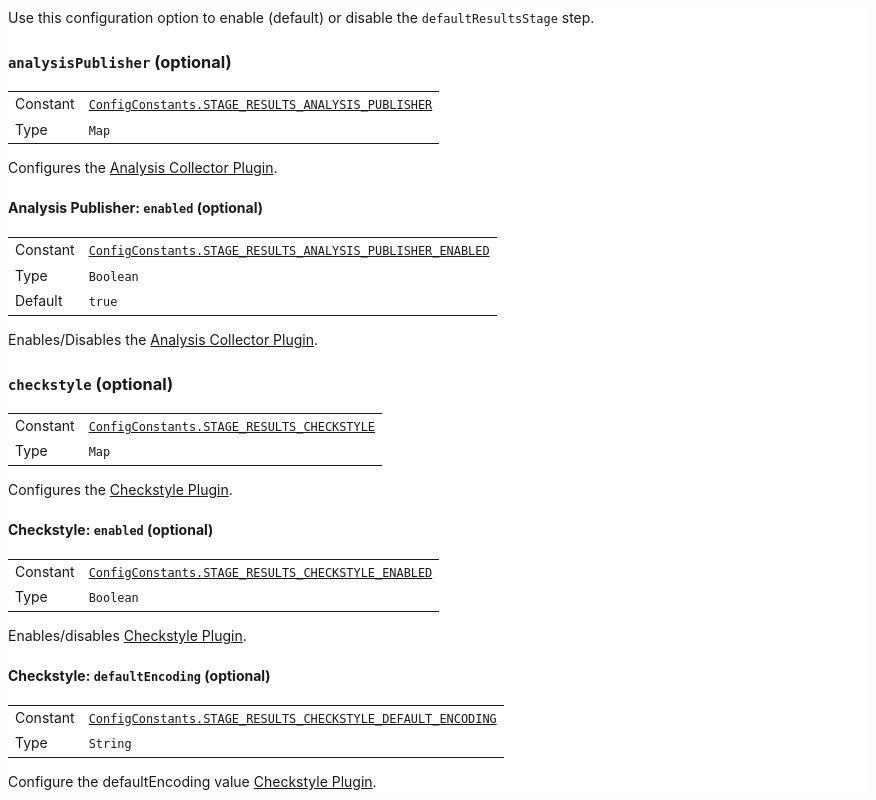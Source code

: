 Use this configuration option to enable (default) or disable the
`defaultResultsStage` step.

### `analysisPublisher` (optional)
|          |                                                                                                                              |
|:---------|:-----------------------------------------------------------------------------------------------------------------------------|
| Constant | [`ConfigConstants.STAGE_RESULTS_ANALYSIS_PUBLISHER`](../src/de/provision/devops/jenkins/pipeline/utils/ConfigConstants.groovy) |
| Type     | `Map`                                                                                                                        |

Configures the [Analysis Collector Plugin](https://wiki.jenkins.io/display/JENKINS/Analysis+Collector+Plugin).

#### Analysis Publisher: `enabled` (optional)
|          |                                                                                                                                      |
|:---------|:-------------------------------------------------------------------------------------------------------------------------------------|
| Constant | [`ConfigConstants.STAGE_RESULTS_ANALYSIS_PUBLISHER_ENABLED`](../src/de/provision/devops/jenkins/pipeline/utils/ConfigConstants.groovy) |
| Type     | `Boolean`                                                                                                                            |
| Default  | `true`                                                                                                                               |

Enables/Disables the [Analysis Collector Plugin](https://wiki.jenkins.io/display/JENKINS/Analysis+Collector+Plugin).

### `checkstyle` (optional)
|          |                                                                                                                              |
|:---------|:-----------------------------------------------------------------------------------------------------------------------------|
| Constant | [`ConfigConstants.STAGE_RESULTS_CHECKSTYLE`](../src/de/provision/devops/jenkins/pipeline/utils/ConfigConstants.groovy) |
| Type     | `Map`                                                                                                                        |

Configures the [Checkstyle Plugin](https://wiki.jenkins.io/display/JENKINS/Checkstyle+Plugin).

#### Checkstyle: `enabled` (optional)
|          |                                                                                                                              |
|:---------|:-----------------------------------------------------------------------------------------------------------------------------|
| Constant | [`ConfigConstants.STAGE_RESULTS_CHECKSTYLE_ENABLED`](../src/de/provision/devops/jenkins/pipeline/utils/ConfigConstants.groovy) |
| Type     | `Boolean`                                                                                                                    |

Enables/disables [Checkstyle Plugin](https://wiki.jenkins.io/display/JENKINS/Checkstyle+Plugin).

#### Checkstyle: `defaultEncoding` (optional)
|          |                                                                                                                              |
|:---------|:-----------------------------------------------------------------------------------------------------------------------------|
| Constant | [`ConfigConstants.STAGE_RESULTS_CHECKSTYLE_DEFAULT_ENCODING`](../src/de/provision/devops/jenkins/pipeline/utils/ConfigConstants.groovy) |
| Type     | `String`                                                                                                                    |

Configure the defaultEncoding value [Checkstyle Plugin](https://wiki.jenkins.io/display/JENKINS/Checkstyle+Plugin).
